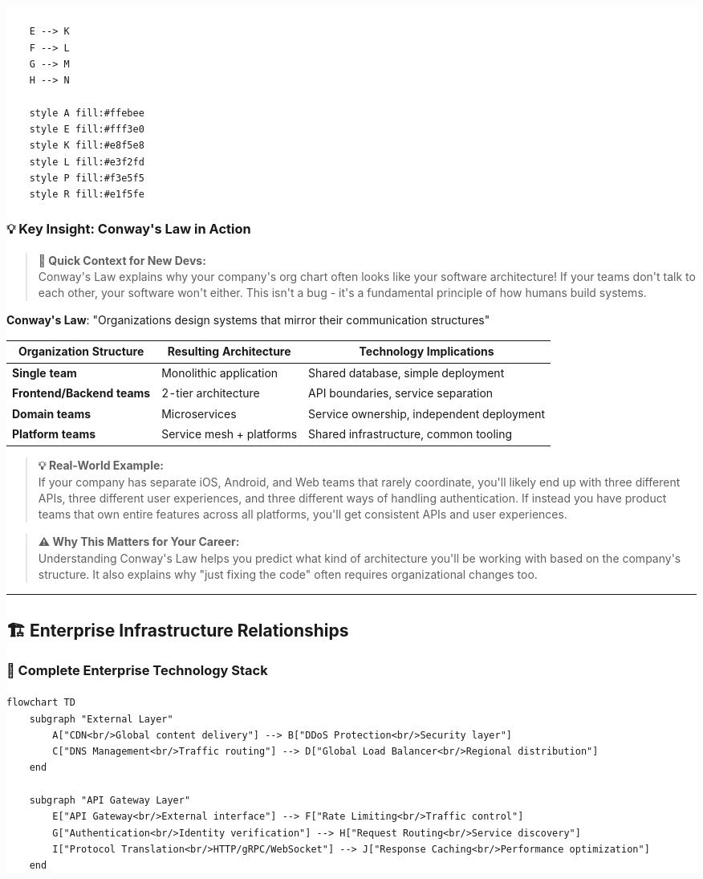 ```mermaid
    
    E --> K
    F --> L
    G --> M
    H --> N
    
    style A fill:#ffebee
    style E fill:#fff3e0
    style K fill:#e8f5e8
    style L fill:#e3f2fd
    style P fill:#f3e5f5
    style R fill:#e1f5fe
```

### **💡 Key Insight: Conway's Law in Action**

> **📝 Quick Context for New Devs:**  
> Conway's Law explains why your company's org chart often looks like your software architecture! If your teams don't talk to each other, your software won't either. This isn't a bug - it's a fundamental principle of how humans build systems.

**Conway's Law**: "Organizations design systems that mirror their communication structures"

| Organization Structure | Resulting Architecture | Technology Implications |
|------------------------|------------------------|-------------------------|
| **Single team** | Monolithic application | Shared database, simple deployment |
| **Frontend/Backend teams** | 2-tier architecture | API boundaries, service separation |
| **Domain teams** | Microservices | Service ownership, independent deployment |
| **Platform teams** | Service mesh + platforms | Shared infrastructure, common tooling |

> **💡 Real-World Example:**  
> If your company has separate iOS, Android, and Web teams that rarely coordinate, you'll likely end up with three different APIs, three different user experiences, and three different ways of handling authentication. If instead you have product teams that own entire features across all platforms, you'll get consistent APIs and user experiences.

> **⚠️ Why This Matters for Your Career:**  
> Understanding Conway's Law helps you predict what kind of architecture you'll be working with based on the company's structure. It also explains why "just fixing the code" often requires organizational changes too.

---

## 🏗️ **Enterprise Infrastructure Relationships**

### **🔄 Complete Enterprise Technology Stack**

```mermaid
flowchart TD
    subgraph "External Layer"
        A["CDN<br/>Global content delivery"] --> B["DDoS Protection<br/>Security layer"]
        C["DNS Management<br/>Traffic routing"] --> D["Global Load Balancer<br/>Regional distribution"]
    end
    
    subgraph "API Gateway Layer"
        E["API Gateway<br/>External interface"] --> F["Rate Limiting<br/>Traffic control"]
        G["Authentication<br/>Identity verification"] --> H["Request Routing<br/>Service discovery"]
        I["Protocol Translation<br/>HTTP/gRPC/WebSocket"] --> J["Response Caching<br/>Performance optimization"]
    end
```